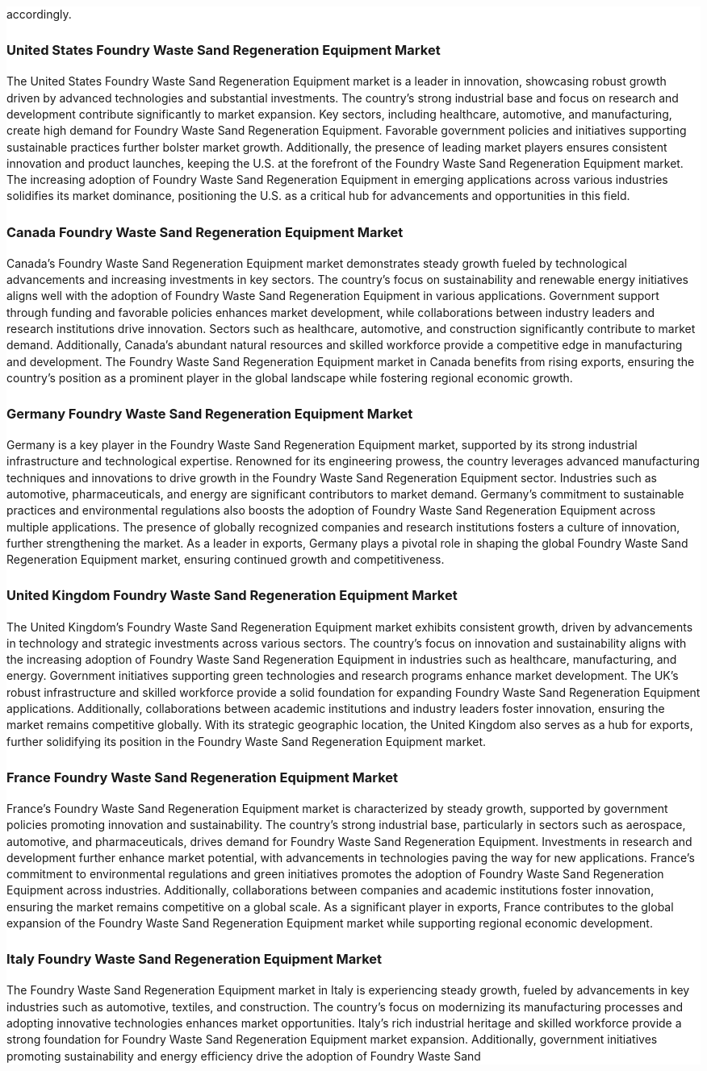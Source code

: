 accordingly.</p><h3>United States Foundry Waste Sand Regeneration Equipment Market</h3><p>The United States Foundry Waste Sand Regeneration Equipment market is a leader in innovation, showcasing robust growth driven by advanced technologies and substantial investments. The country&rsquo;s strong industrial base and focus on research and development contribute significantly to market expansion. Key sectors, including healthcare, automotive, and manufacturing, create high demand for Foundry Waste Sand Regeneration Equipment. Favorable government policies and initiatives supporting sustainable practices further bolster market growth. Additionally, the presence of leading market players ensures consistent innovation and product launches, keeping the U.S. at the forefront of the Foundry Waste Sand Regeneration Equipment market. The increasing adoption of Foundry Waste Sand Regeneration Equipment in emerging applications across various industries solidifies its market dominance, positioning the U.S. as a critical hub for advancements and opportunities in this field.</p><h3>Canada Foundry Waste Sand Regeneration Equipment Market</h3><p>Canada&rsquo;s Foundry Waste Sand Regeneration Equipment market demonstrates steady growth fueled by technological advancements and increasing investments in key sectors. The country&rsquo;s focus on sustainability and renewable energy initiatives aligns well with the adoption of Foundry Waste Sand Regeneration Equipment in various applications. Government support through funding and favorable policies enhances market development, while collaborations between industry leaders and research institutions drive innovation. Sectors such as healthcare, automotive, and construction significantly contribute to market demand. Additionally, Canada&rsquo;s abundant natural resources and skilled workforce provide a competitive edge in manufacturing and development. The Foundry Waste Sand Regeneration Equipment market in Canada benefits from rising exports, ensuring the country&rsquo;s position as a prominent player in the global landscape while fostering regional economic growth.</p><h3>Germany Foundry Waste Sand Regeneration Equipment Market</h3><p>Germany is a key player in the Foundry Waste Sand Regeneration Equipment market, supported by its strong industrial infrastructure and technological expertise. Renowned for its engineering prowess, the country leverages advanced manufacturing techniques and innovations to drive growth in the Foundry Waste Sand Regeneration Equipment sector. Industries such as automotive, pharmaceuticals, and energy are significant contributors to market demand. Germany&rsquo;s commitment to sustainable practices and environmental regulations also boosts the adoption of Foundry Waste Sand Regeneration Equipment across multiple applications. The presence of globally recognized companies and research institutions fosters a culture of innovation, further strengthening the market. As a leader in exports, Germany plays a pivotal role in shaping the global Foundry Waste Sand Regeneration Equipment market, ensuring continued growth and competitiveness.</p><h3>United Kingdom Foundry Waste Sand Regeneration Equipment Market</h3><p>The United Kingdom&rsquo;s Foundry Waste Sand Regeneration Equipment market exhibits consistent growth, driven by advancements in technology and strategic investments across various sectors. The country&rsquo;s focus on innovation and sustainability aligns with the increasing adoption of Foundry Waste Sand Regeneration Equipment in industries such as healthcare, manufacturing, and energy. Government initiatives supporting green technologies and research programs enhance market development. The UK&rsquo;s robust infrastructure and skilled workforce provide a solid foundation for expanding Foundry Waste Sand Regeneration Equipment applications. Additionally, collaborations between academic institutions and industry leaders foster innovation, ensuring the market remains competitive globally. With its strategic geographic location, the United Kingdom also serves as a hub for exports, further solidifying its position in the Foundry Waste Sand Regeneration Equipment market.</p><h3>France Foundry Waste Sand Regeneration Equipment Market</h3><p>France&rsquo;s Foundry Waste Sand Regeneration Equipment market is characterized by steady growth, supported by government policies promoting innovation and sustainability. The country&rsquo;s strong industrial base, particularly in sectors such as aerospace, automotive, and pharmaceuticals, drives demand for Foundry Waste Sand Regeneration Equipment. Investments in research and development further enhance market potential, with advancements in technologies paving the way for new applications. France&rsquo;s commitment to environmental regulations and green initiatives promotes the adoption of Foundry Waste Sand Regeneration Equipment across industries. Additionally, collaborations between companies and academic institutions foster innovation, ensuring the market remains competitive on a global scale. As a significant player in exports, France contributes to the global expansion of the Foundry Waste Sand Regeneration Equipment market while supporting regional economic development.</p><h3>Italy Foundry Waste Sand Regeneration Equipment Market</h3><p>The Foundry Waste Sand Regeneration Equipment market in Italy is experiencing steady growth, fueled by advancements in key industries such as automotive, textiles, and construction. The country&rsquo;s focus on modernizing its manufacturing processes and adopting innovative technologies enhances market opportunities. Italy&rsquo;s rich industrial heritage and skilled workforce provide a strong foundation for Foundry Waste Sand Regeneration Equipment market expansion. Additionally, government initiatives promoting sustainability and energy efficiency drive the adoption of Foundry Waste Sand